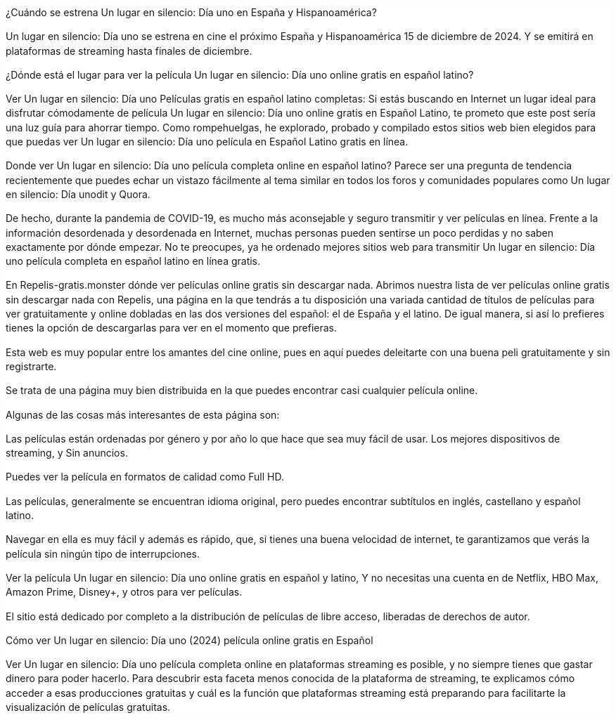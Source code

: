 ¿Cuándo se estrena Un lugar en silencio: Día uno en España y Hispanoamérica?

Un lugar en silencio: Día uno se estrena en cine el próximo España y Hispanoamérica 15 de diciembre de 2024. Y se emitirá en plataformas de streaming hasta finales de diciembre.

¿Dónde está el lugar para ver la película Un lugar en silencio: Día uno online gratis en español latino?

Ver Un lugar en silencio: Día uno Películas gratis en español latino completas: Si estás buscando en Internet un lugar ideal para disfrutar cómodamente de película Un lugar en silencio: Día uno online gratis en Español Latino, te prometo que este post sería una luz guía para ahorrar tiempo. Como rompehuelgas, he explorado, probado y compilado estos sitios web bien elegidos para que puedas ver Un lugar en silencio: Día uno película en Español Latino gratis en línea.

Donde ver Un lugar en silencio: Día uno película completa online en español latino? Parece ser una pregunta de tendencia recientemente que puedes echar un vistazo fácilmente al tema similar en todos los foros y comunidades populares como Un lugar en silencio: Día unodit y Quora.

De hecho, durante la pandemia de COVID-19, es mucho más aconsejable y seguro transmitir y ver películas en línea. Frente a la información desordenada y desordenada en Internet, muchas personas pueden sentirse un poco perdidas y no saben exactamente por dónde empezar. No te preocupes, ya he ordenado mejores sitios web para transmitir Un lugar en silencio: Día uno película completa en español latino en línea gratis.

En Repelis-gratis.monster dónde ver películas online gratis sin descargar nada. Abrimos nuestra lista de ver películas online gratis sin descargar nada con Repelis, una página en la que tendrás a tu disposición una variada cantidad de títulos de películas para ver gratuitamente y online dobladas en las dos versiones del español: el de España y el latino. De igual manera, si así lo prefieres tienes la opción de descargarlas para ver en el momento que prefieras.

Esta web es muy popular entre los amantes del cine online, pues en aquí puedes deleitarte con una buena peli gratuitamente y sin registrarte.

Se trata de una página muy bien distribuida en la que puedes encontrar casi cualquier película online.

Algunas de las cosas más interesantes de esta página son:

Las películas están ordenadas por género y por año lo que hace que sea muy fácil de usar. Los mejores dispositivos de streaming, y Sin anuncios.

Puedes ver la película en formatos de calidad como Full HD.

Las películas, generalmente se encuentran idioma original, pero puedes encontrar subtítulos en inglés, castellano y español latino.

Navegar en ella es muy fácil y además es rápido, que, si tienes una buena velocidad de internet, te garantizamos que verás la película sin ningún tipo de interrupciones.

Ver la película Un lugar en silencio: Día uno online gratis en español y latino, Y no necesitas una cuenta en de Netflix, HBO Max, Amazon Prime, Disney+, y otros para ver películas.

El sitio está dedicado por completo a la distribución de películas de libre acceso, liberadas de derechos de autor.

Cómo ver Un lugar en silencio: Día uno (2024) película online gratis en Español

Ver Un lugar en silencio: Día uno película completa online en plataformas streaming es posible, y no siempre tienes que gastar dinero para poder hacerlo. Para descubrir esta faceta menos conocida de la plataforma de streaming, te explicamos cómo acceder a esas producciones gratuitas y cuál es la función que plataformas streaming está preparando para facilitarte la visualización de películas gratuitas.
